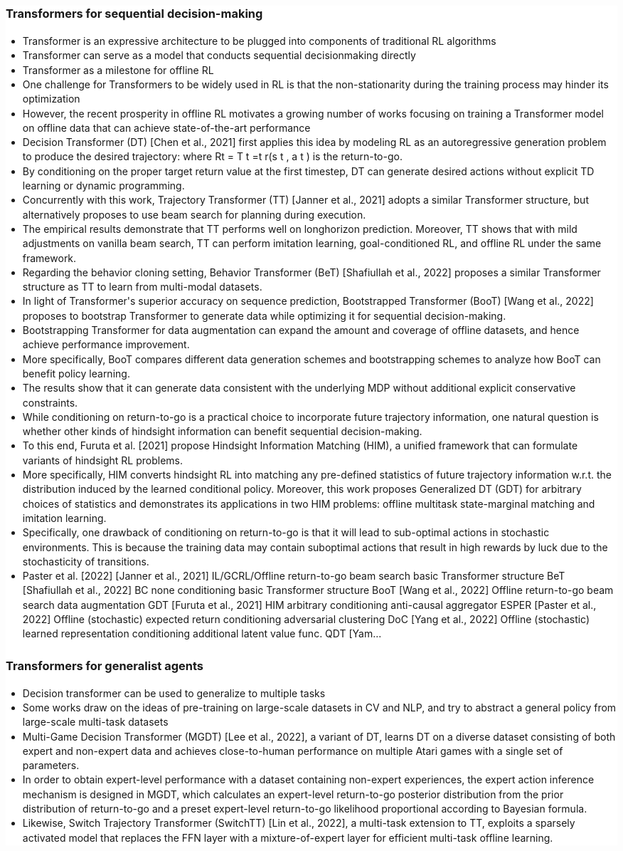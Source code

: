### Transformers for sequential decision-making
- Transformer is an expressive architecture to be plugged into components of traditional RL algorithms
- Transformer can serve as a model that conducts sequential decisionmaking directly
- Transformer as a milestone for offline RL
- One challenge for Transformers to be widely used in RL is that the non-stationarity during the training process may hinder its optimization
- However, the recent prosperity in offline RL motivates a growing number of works focusing on training a Transformer model on offline data that can achieve state-of-the-art performance
- Decision Transformer (DT) [Chen et al., 2021] first applies this idea by modeling RL as an autoregressive generation problem to produce the desired trajectory: where Rt = T t =t r(s t , a t ) is the return-to-go.
- By conditioning on the proper target return value at the first timestep, DT can generate desired actions without explicit TD learning or dynamic programming.
- Concurrently with this work, Trajectory Transformer (TT) [Janner et al., 2021] adopts a similar Transformer structure, but alternatively proposes to use beam search for planning during execution.
- The empirical results demonstrate that TT performs well on longhorizon prediction. Moreover, TT shows that with mild adjustments on vanilla beam search, TT can perform imitation learning, goal-conditioned RL, and offline RL under the same framework.
- Regarding the behavior cloning setting, Behavior Transformer (BeT) [Shafiullah et al., 2022] proposes a similar Transformer structure as TT to learn from multi-modal datasets.
- In light of Transformer's superior accuracy on sequence prediction, Bootstrapped Transformer (BooT) [Wang et al., 2022] proposes to bootstrap Transformer to generate data while optimizing it for sequential decision-making.
- Bootstrapping Transformer for data augmentation can expand the amount and coverage of offline datasets, and hence achieve performance improvement.
- More specifically, BooT compares different data generation schemes and bootstrapping schemes to analyze how BooT can benefit policy learning.
- The results show that it can generate data consistent with the underlying MDP without additional explicit conservative constraints.
- While conditioning on return-to-go is a practical choice to incorporate future trajectory information, one natural question is whether other kinds of hindsight information can benefit sequential decision-making.
- To this end, Furuta et al. [2021] propose Hindsight Information Matching (HIM), a unified framework that can formulate variants of hindsight RL problems.
- More specifically, HIM converts hindsight RL into matching any pre-defined statistics of future trajectory information w.r.t. the distribution induced by the learned conditional policy. Moreover, this work proposes Generalized DT (GDT) for arbitrary choices of statistics and demonstrates its applications in two HIM problems: offline multitask state-marginal matching and imitation learning.
- Specifically, one drawback of conditioning on return-to-go is that it will lead to sub-optimal actions in stochastic environments. This is because the training data may contain suboptimal actions that result in high rewards by luck due to the stochasticity of transitions.
- Paster et al. [2022] [Janner et al., 2021] IL/GCRL/Offline return-to-go beam search basic Transformer structure BeT [Shafiullah et al., 2022] BC none conditioning basic Transformer structure BooT [Wang et al., 2022] Offline return-to-go beam search data augmentation GDT [Furuta et al., 2021] HIM arbitrary conditioning anti-causal aggregator ESPER [Paster et al., 2022] Offline (stochastic) expected return conditioning adversarial clustering DoC [Yang et al., 2022] Offline (stochastic) learned representation conditioning additional latent value func. QDT [Yam...

### Transformers for generalist agents
- Decision transformer can be used to generalize to multiple tasks
- Some works draw on the ideas of pre-training on large-scale datasets in CV and NLP, and try to abstract a general policy from large-scale multi-task datasets
- Multi-Game Decision Transformer (MGDT) [Lee et al., 2022], a variant of DT, learns DT on a diverse dataset consisting of both expert and non-expert data and achieves close-to-human performance on multiple Atari games with a single set of parameters.
- In order to obtain expert-level performance with a dataset containing non-expert experiences, the expert action inference mechanism is designed in MGDT, which calculates an expert-level return-to-go posterior distribution from the prior distribution of return-to-go and a preset expert-level return-to-go likelihood proportional according to Bayesian formula.
- Likewise, Switch Trajectory Transformer (SwitchTT) [Lin et al., 2022], a multi-task extension to TT, exploits a sparsely activated model that replaces the FFN layer with a mixture-of-expert layer for efficient multi-task offline learning.